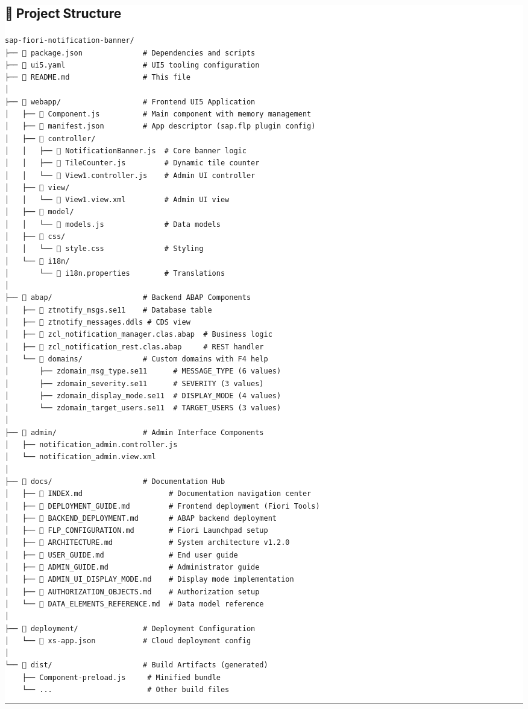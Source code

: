 
## 📁 Project Structure

```
sap-fiori-notification-banner/
├── 📄 package.json              # Dependencies and scripts
├── 📄 ui5.yaml                  # UI5 tooling configuration
├── 📄 README.md                 # This file
│
├── 📁 webapp/                   # Frontend UI5 Application
│   ├── 📄 Component.js          # Main component with memory management
│   ├── 📄 manifest.json         # App descriptor (sap.flp plugin config)
│   ├── 📁 controller/
│   │   ├── 📄 NotificationBanner.js  # Core banner logic
│   │   ├── 📄 TileCounter.js         # Dynamic tile counter
│   │   └── 📄 View1.controller.js    # Admin UI controller
│   ├── 📁 view/
│   │   └── 📄 View1.view.xml         # Admin UI view
│   ├── 📁 model/
│   │   └── 📄 models.js              # Data models
│   ├── 📁 css/
│   │   └── 📄 style.css              # Styling
│   └── 📁 i18n/
│       └── 📄 i18n.properties        # Translations
│
├── 📁 abap/                     # Backend ABAP Components
│   ├── 📄 ztnotify_msgs.se11    # Database table
│   ├── 📄 ztnotify_messages.ddls # CDS view
│   ├── 📄 zcl_notification_manager.clas.abap  # Business logic
│   ├── 📄 zcl_notification_rest.clas.abap     # REST handler
│   └── 📁 domains/              # Custom domains with F4 help
│       ├── zdomain_msg_type.se11      # MESSAGE_TYPE (6 values)
│       ├── zdomain_severity.se11      # SEVERITY (3 values)
│       ├── zdomain_display_mode.se11  # DISPLAY_MODE (4 values)
│       └── zdomain_target_users.se11  # TARGET_USERS (3 values)
│
├── 📁 admin/                    # Admin Interface Components
│   ├── notification_admin.controller.js
│   └── notification_admin.view.xml
│
├── 📁 docs/                     # Documentation Hub
│   ├── 📄 INDEX.md                    # Documentation navigation center
│   ├── 📄 DEPLOYMENT_GUIDE.md         # Frontend deployment (Fiori Tools)
│   ├── 📄 BACKEND_DEPLOYMENT.md       # ABAP backend deployment
│   ├── 📄 FLP_CONFIGURATION.md        # Fiori Launchpad setup
│   ├── 📄 ARCHITECTURE.md             # System architecture v1.2.0
│   ├── 📄 USER_GUIDE.md               # End user guide
│   ├── 📄 ADMIN_GUIDE.md              # Administrator guide
│   ├── 📄 ADMIN_UI_DISPLAY_MODE.md    # Display mode implementation
│   ├── 📄 AUTHORIZATION_OBJECTS.md    # Authorization setup
│   └── 📄 DATA_ELEMENTS_REFERENCE.md  # Data model reference
│
├── 📁 deployment/               # Deployment Configuration
│   └── 📄 xs-app.json           # Cloud deployment config
│
└── 📁 dist/                     # Build Artifacts (generated)
    ├── Component-preload.js     # Minified bundle
    └── ...                      # Other build files
```

---